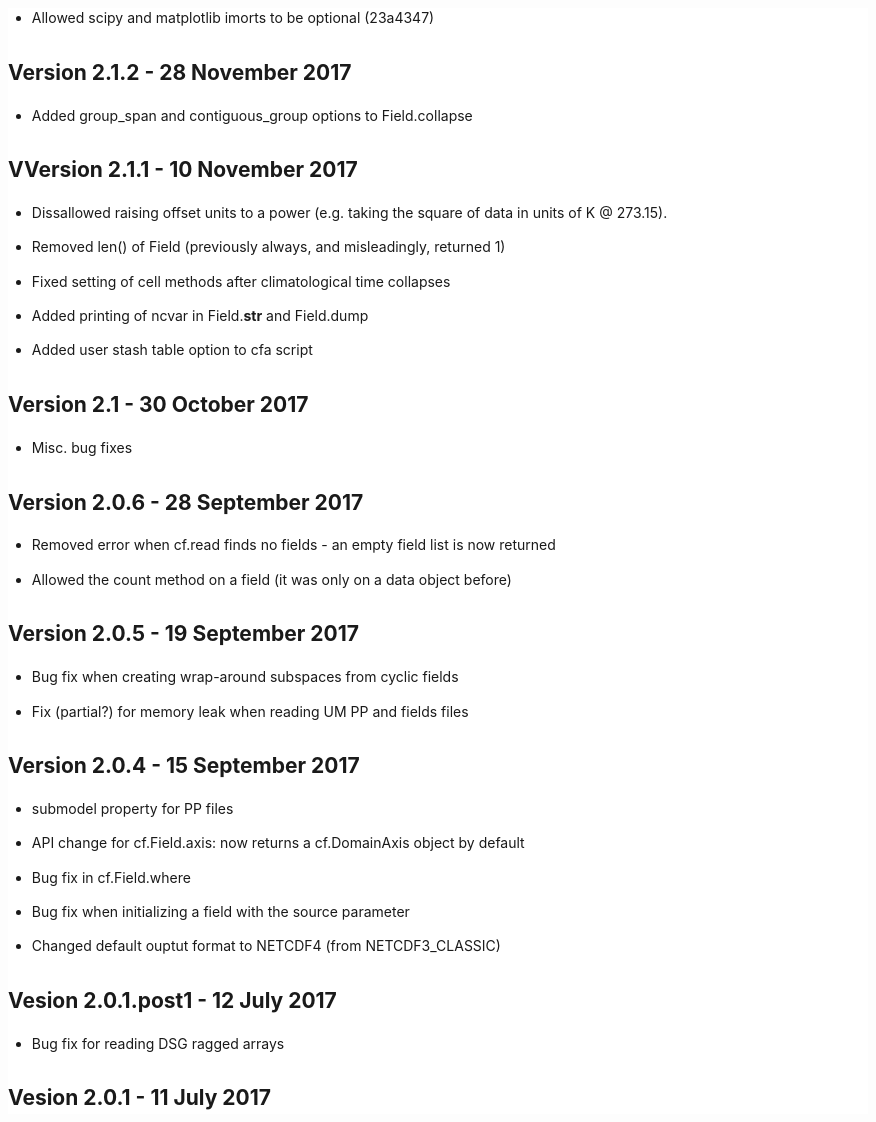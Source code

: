 * Allowed scipy and matplotlib imorts to be optional (23a4347)
	
Version 2.1.2 - 28 November 2017
--------------------------------

* Added group_span and contiguous_group options to Field.collapse
	
VVersion 2.1.1 - 10 November 2017
--------------------------------

* Dissallowed raising offset units to a power (e.g. taking the
  square of data in units of K @ 273.15). 
	
* Removed len() of Field (previously always, and misleadingly,
  returned 1)

* Fixed setting of cell methods after climatological time collapses

* Added printing of ncvar in Field.__str__ and Field.dump

* Added user stash table option to cfa script
	
Version 2.1 - 30 October 2017
-----------------------------

* Misc. bug fixes

Version 2.0.6 - 28 September 2017
---------------------------------

* Removed error when cf.read finds no fields - an empty field list is now returned

* Allowed the count method on a field (it was only on a data object before)

Version 2.0.5 - 19 September 2017
---------------------------------

* Bug fix when creating wrap-around subspaces from cyclic fields

* Fix (partial?) for memory leak when reading UM PP and fields files

Version 2.0.4 - 15 September 2017
---------------------------------

* submodel property for PP files

* API change for cf.Field.axis: now returns a cf.DomainAxis object
	by default

* Bug fix in cf.Field.where

* Bug fix when initializing a field with the source parameter	

* Changed default ouptut format to NETCDF4 (from NETCDF3_CLASSIC)

Vesion 2.0.1.post1 - 12 July 2017
---------------------------------

* Bug fix for reading DSG ragged arrays

Vesion 2.0.1 - 11 July 2017
---------------------------
